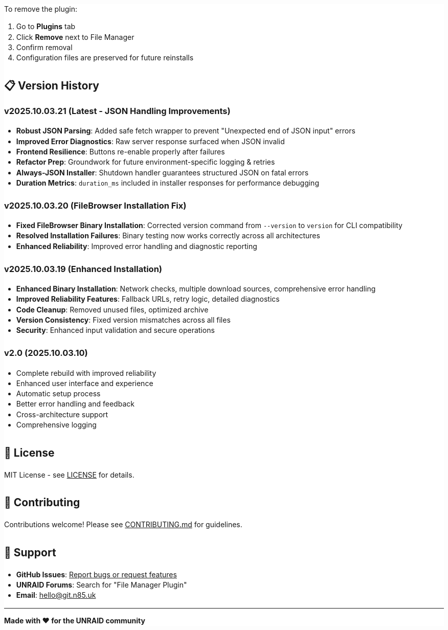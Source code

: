 To remove the plugin:
1. Go to **Plugins** tab
2. Click **Remove** next to File Manager
3. Confirm removal
4. Configuration files are preserved for future reinstalls

## 📋 Version History

### v2025.10.03.21 (Latest - JSON Handling Improvements)
- **Robust JSON Parsing**: Added safe fetch wrapper to prevent "Unexpected end of JSON input" errors
- **Improved Error Diagnostics**: Raw server response surfaced when JSON invalid
- **Frontend Resilience**: Buttons re-enable properly after failures
- **Refactor Prep**: Groundwork for future environment-specific logging & retries
- **Always-JSON Installer**: Shutdown handler guarantees structured JSON on fatal errors
- **Duration Metrics**: `duration_ms` included in installer responses for performance debugging

### v2025.10.03.20 (FileBrowser Installation Fix)
- **Fixed FileBrowser Binary Installation**: Corrected version command from `--version` to `version` for CLI compatibility
- **Resolved Installation Failures**: Binary testing now works correctly across all architectures
- **Enhanced Reliability**: Improved error handling and diagnostic reporting

### v2025.10.03.19 (Enhanced Installation)
- **Enhanced Binary Installation**: Network checks, multiple download sources, comprehensive error handling
- **Improved Reliability Features**: Fallback URLs, retry logic, detailed diagnostics
- **Code Cleanup**: Removed unused files, optimized archive
- **Version Consistency**: Fixed version mismatches across all files
- **Security**: Enhanced input validation and secure operations

### v2.0 (2025.10.03.10)
- Complete rebuild with improved reliability
- Enhanced user interface and experience
- Automatic setup process
- Better error handling and feedback
- Cross-architecture support
- Comprehensive logging

## 📄 License

MIT License - see [LICENSE](../LICENSE) for details.

## 🤝 Contributing

Contributions welcome! Please see [CONTRIBUTING.md](../CONTRIBUTING.md) for guidelines.

## 💬 Support

- **GitHub Issues**: [Report bugs or request features](https://github.com/N85UK/UnRiaid_Apps/issues)
- **UNRAID Forums**: Search for "File Manager Plugin"
- **Email**: hello@git.n85.uk

---

**Made with ❤️ for the UNRAID community**